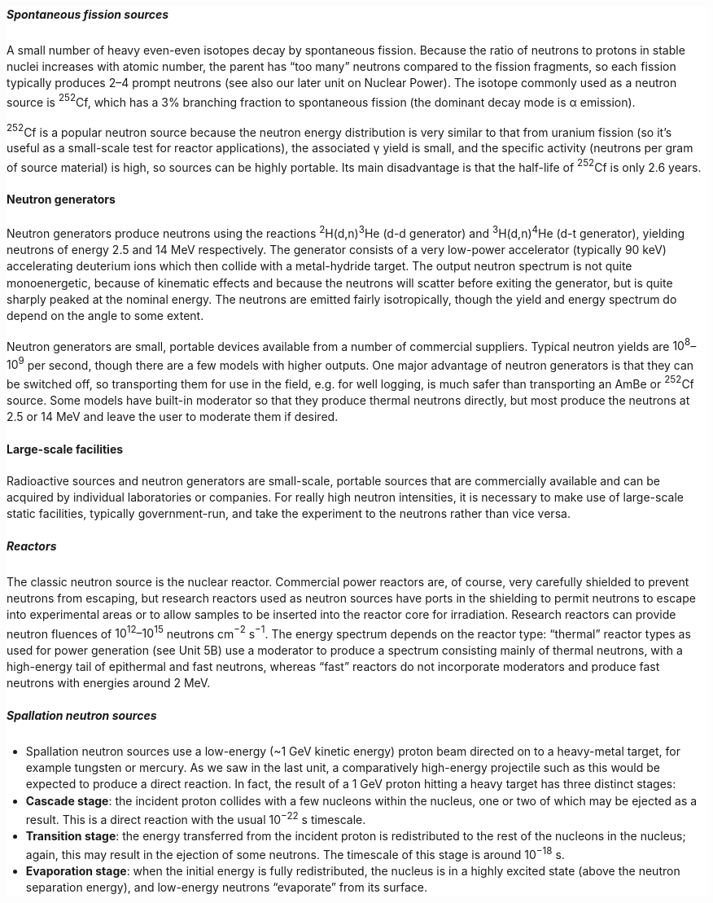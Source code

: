 ##### Spontaneous fission sources
A small number of heavy even-even isotopes decay by spontaneous fission.  Because the ratio of neutrons to protons in stable nuclei increases with atomic number, the parent has “too many” neutrons compared to the fission fragments, so each fission typically produces 2–4 prompt neutrons (see also our later unit on Nuclear Power).  The isotope commonly used as a neutron source is $^{252}$Cf, which has a 3% branching fraction to spontaneous fission (the dominant decay mode is α emission).

$^{252}$Cf is a popular neutron source because the neutron energy distribution is very similar to that from uranium fission (so it’s useful as a small-scale test for reactor applications), the associated γ yield is small, and the specific activity (neutrons per gram of source material) is high, so sources can be highly portable.  Its main disadvantage is that the half-life of $^{252}$Cf is only 2.6 years.

#### Neutron generators
Neutron generators produce neutrons using the reactions $^{2}$H(d,n)$^{3}$He (d-d generator) and $^{3}$H(d,n)$^{4}$He (d-t generator), yielding neutrons of energy 2.5 and 14 MeV respectively.  The generator consists of a very low-power accelerator (typically 90 keV) accelerating deuterium ions which then collide with a metal-hydride target.  The output neutron spectrum is not quite monoenergetic, because of kinematic effects and because the neutrons will scatter before exiting the generator, but is quite sharply peaked at the nominal energy.  The neutrons are emitted fairly isotropically, though the yield and energy spectrum do depend on the angle to some extent.

Neutron generators are small, portable devices available from a number of commercial suppliers.  Typical neutron yields are $10^8 – 10^9$ per second, though there are a few models with higher outputs.  One major advantage of neutron generators is that they can be switched off, so transporting them for use in the field, e.g. for well logging, is much safer than transporting an AmBe or $^{252}$Cf source.  Some models have built-in moderator so that they produce thermal neutrons directly, but most produce the neutrons at 2.5 or 14 MeV and leave the user to moderate them if desired.
#### Large-scale facilities
Radioactive sources and neutron generators are small-scale, portable sources that are commercially available and can be acquired by individual laboratories or companies.  For really high neutron intensities, it is necessary to make use of large-scale static facilities, typically government-run, and take the experiment to the neutrons rather than vice versa.
##### Reactors
The classic neutron source is the nuclear reactor.  Commercial power reactors are, of course, very carefully shielded to prevent neutrons from escaping, but research reactors used as neutron sources have ports in the shielding to permit neutrons to escape into experimental areas or to allow samples to be inserted into the reactor core for irradiation.  Research reactors can provide neutron fluences of $10^{12} – 10^{15}$ neutrons cm$^{−2}$ s$^{−1}$.  The energy spectrum depends on the reactor type: “thermal” reactor types as used for power generation (see Unit 5B) use a moderator to produce a spectrum consisting mainly of thermal neutrons, with a high-energy tail of epithermal and fast neutrons, whereas “fast” reactors do not incorporate moderators and produce fast neutrons with energies around 2 MeV.


##### Spallation neutron sources
- Spallation neutron sources use a low-energy (~1 GeV kinetic energy) proton beam directed on to a heavy-metal target, for example tungsten or mercury.  As we saw in the last unit, a comparatively high-energy projectile such as this would be expected to produce a direct reaction.  In fact, the result of a 1 GeV proton hitting a heavy target has three distinct stages:
- **Cascade stage**: the incident proton collides with a few nucleons within the nucleus, one or two of which may be ejected as a result.  This is a direct reaction with the usual $10^{−22}$ s timescale.
- **Transition stage**: the energy transferred from the incident proton is redistributed to the rest of the nucleons in the nucleus; again, this may result in the ejection of some neutrons.  The timescale of this stage is around $10^{−18}$ s.
- **Evaporation stage**: when the initial energy is fully redistributed, the nucleus is in a highly excited state (above the neutron separation energy), and low-energy neutrons “evaporate” from its surface.
